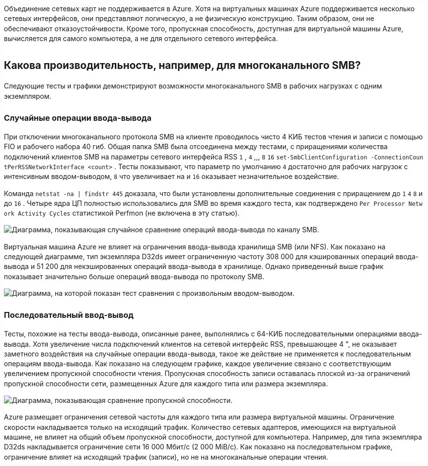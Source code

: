 Объединение сетевых карт не поддерживается в Azure. Хотя на виртуальных машинах Azure поддерживается несколько сетевых интерфейсов, они представляют логическую, а не физическую конструкцию. Таким образом, они не обеспечивают отказоустойчивости.  Кроме того, пропускная способность, доступная для виртуальной машины Azure, вычисляется для самого компьютера, а не для отдельного сетевого интерфейса.

## <a name="whats-the-performance-like-for-smb-multichannel"></a>Какова производительность, например, для многоканального SMB?

Следующие тесты и графики демонстрируют возможности многоканального SMB в рабочих нагрузках с одним экземпляром.

### <a name="random-io"></a>Случайные операции ввода-вывода  

При отключении многоканального протокола SMB на клиенте проводилось чисто 4 КИБ тестов чтения и записи с помощью FIO и рабочего набора 40 гиб.  Общая папка SMB была отсоединена между тестами, с приращениями количества подключений клиентов SMB на параметры сетевого интерфейса RSS `1` , `4` ,,, `8` `16` `set-SmbClientConfiguration -ConnectionCountPerRSSNetworkInterface <count>` . Тесты показывают, что параметр по умолчанию `4` достаточно для рабочих нагрузок с интенсивным вводом-выводом, `8` что увеличивает на и `16` оказывает незначительное воздействие. 

Команда `netstat -na | findstr 445` доказала, что были установлены дополнительные соединения с приращением до `1` `4` `8` и до `16` .  Четыре ядра ЦП полностью использовались для SMB во время каждого теста, как подтверждено `Per Processor Network Activity Cycles` статистикой Perfmon (не включена в эту статью).

![Диаграмма, показывающая случайное сравнение операций ввода-вывода по каналу SMB.](../media/azure-netapp-files/azure-netapp-files-random-io-tests.png)

Виртуальная машина Azure не влияет на ограничения ввода-вывода хранилища SMB (или NFS).  Как показано на следующей диаграмме, тип экземпляра D32ds имеет ограниченную частоту 308 000 для кэшированных операций ввода-вывода и 51 200 для некэшированных операций ввода-вывода в хранилище.  Однако приведенный выше график показывает значительно больше операций ввода-вывода по протоколу SMB.

![Диаграмма, на которой показан тест сравнения с произвольным вводом-выводом.](../media/azure-netapp-files/azure-netapp-files-random-io-tests-list.png)

### <a name="sequential-io"></a>Последовательный ввод-вывод 

Тесты, похожие на тесты ввода-вывода, описанные ранее, выполнялись с 64-КИБ последовательными операциями ввода-вывода. Хотя увеличение числа подключений клиентов на сетевой интерфейс RSS, превышающее 4 ", не оказывает заметного воздействия на случайные операции ввода-вывода, такое же действие не применяется к последовательным операциям ввода-вывода. Как показано на следующем графике, каждое увеличение связано с соответствующим увеличением пропускной способности чтения. Пропускная способность записи оставалась плоской из-за ограничений пропускной способности сети, размещенных Azure для каждого типа или размера экземпляра. 

![Диаграмма, показывающая сравнение пропускной способности.](../media/azure-netapp-files/azure-netapp-files-sequential-io-tests.png)

Azure размещает ограничения сетевой частоты для каждого типа или размера виртуальной машины. Ограничение скорости накладывается только на исходящий трафик. Количество сетевых адаптеров, имеющихся на виртуальной машине, не влияет на общий объем пропускной способности, доступной для компьютера.  Например, для типа экземпляра D32ds накладывается ограничение сети 16 000 Мбит/с (2 000 MiB/с).  Как показано на последовательном графике, ограничение влияет на исходящий трафик (записи), но не на многоканальные операции чтения.
